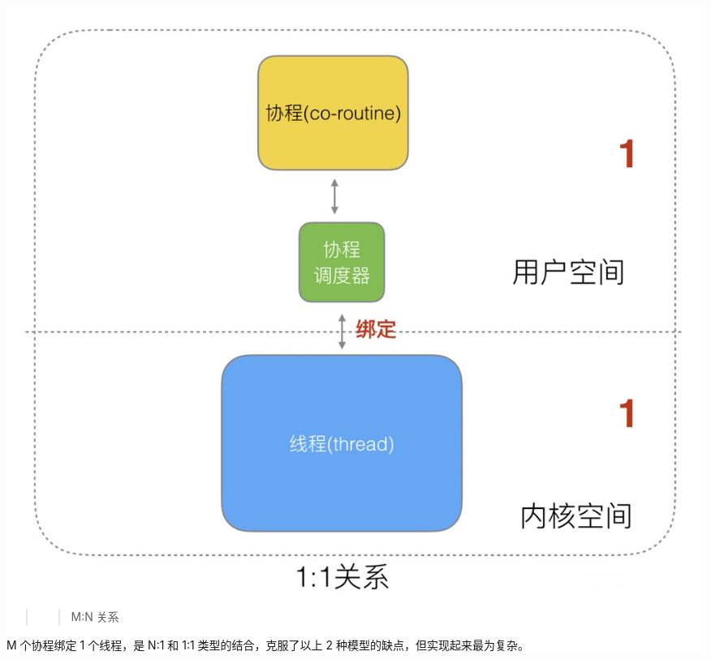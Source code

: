 ![img](./assets/GMP原理与调度/7.jpg)

> > M:N 关系

M 个协程绑定 1 个线程，是 N:1 和 1:1 类型的结合，克服了以上 2 种模型的缺点，但实现起来最为复杂。
